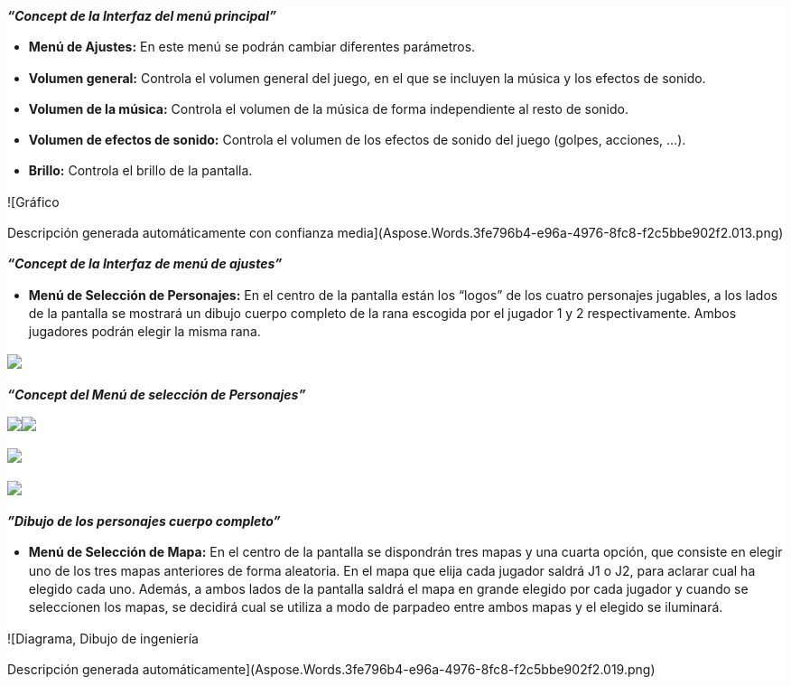 ***“Concept de la Interfaz del menú principal”***

- **Menú de Ajustes:** En este menú se podrán cambiar diferentes parámetros.

- **Volumen general:** Controla el volumen general del juego, en el que se incluyen la música y los efectos de sonido.
- **Volumen de la música:** Controla el volumen de la música de forma independiente al resto de sonido.
- **Volumen de efectos de sonido:** Controla el volumen de los efectos de sonido del juego (golpes, acciones, …).
- **Brillo:** Controla el brillo de la pantalla.

![Gráfico

Descripción generada automáticamente con confianza media](Aspose.Words.3fe796b4-e96a-4976-8fc8-f2c5bbe902f2.013.png)

***“Concept de la Interfaz de menú de ajustes”***

- **Menú de Selección de Personajes:** En el centro de la pantalla están los “logos” de los cuatro personajes jugables, a los lados de la pantalla se mostrará un dibujo cuerpo completo de la rana escogida por el jugador 1 y 2 respectivamente. Ambos jugadores podrán elegir la misma rana.

![](Aspose.Words.3fe796b4-e96a-4976-8fc8-f2c5bbe902f2.014.png)

***“Concept del Menú de selección de Personajes”***

![](Aspose.Words.3fe796b4-e96a-4976-8fc8-f2c5bbe902f2.015.png)![](Aspose.Words.3fe796b4-e96a-4976-8fc8-f2c5bbe902f2.016.png)

![](Aspose.Words.3fe796b4-e96a-4976-8fc8-f2c5bbe902f2.017.png)









![](Aspose.Words.3fe796b4-e96a-4976-8fc8-f2c5bbe902f2.018.png)










***”Dibujo de los personajes cuerpo completo”***

- **Menú de Selección de Mapa:** En el centro de la pantalla se dispondrán tres mapas y una cuarta opción, que consiste en elegir uno de los tres mapas anteriores de forma aleatoria. En el mapa que elija cada jugador saldrá J1 o J2, para aclarar cual ha elegido cada uno. Además, a ambos lados de la pantalla saldrá el mapa en grande elegido por cada jugador y cuando se seleccionen los mapas, se decidirá cual se utiliza a modo de parpadeo entre ambos mapas y el elegido se iluminará.

![Diagrama, Dibujo de ingeniería

Descripción generada automáticamente](Aspose.Words.3fe796b4-e96a-4976-8fc8-f2c5bbe902f2.019.png)
